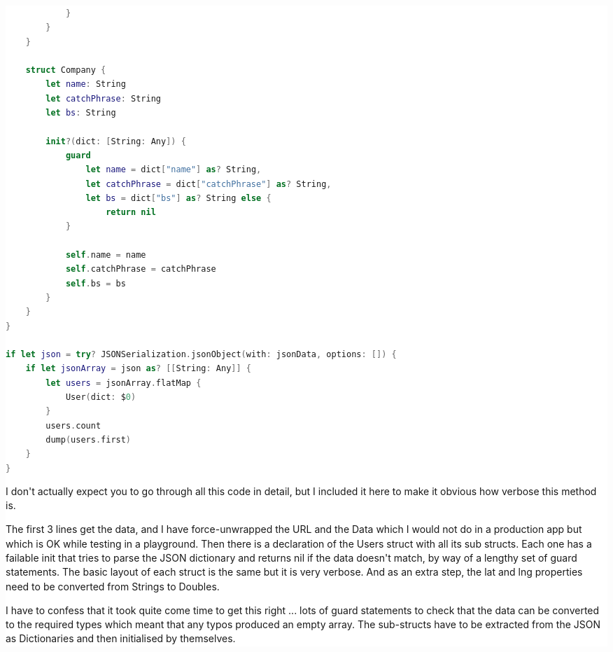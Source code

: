```swift
            }
        }
    }

    struct Company {
        let name: String
        let catchPhrase: String
        let bs: String

        init?(dict: [String: Any]) {
            guard
                let name = dict["name"] as? String,
                let catchPhrase = dict["catchPhrase"] as? String,
                let bs = dict["bs"] as? String else {
                    return nil
            }

            self.name = name
            self.catchPhrase = catchPhrase
            self.bs = bs
        }
    }
}

if let json = try? JSONSerialization.jsonObject(with: jsonData, options: []) {
    if let jsonArray = json as? [[String: Any]] {
        let users = jsonArray.flatMap {
            User(dict: $0)
        }
        users.count
        dump(users.first)
    }
}
```

I don't actually expect you to go through all this code in detail, but I
included it here to make it obvious how verbose this method is.

The first 3 lines get the data, and I have force-unwrapped the URL and the Data
which I would not do in a production app but which is OK while testing in a
playground. Then there is a declaration of the Users struct with all its sub
structs. Each one has a failable init that tries to parse the JSON dictionary
and returns nil if the data doesn't match, by way of a lengthy set of guard
statements. The basic layout of each struct is the same but it is very verbose.
And as an extra step, the lat and lng properties need to be converted from
Strings to Doubles.

I have to confess that it took quite come time to get this right ... lots of
guard statements to check that the data can be converted to the required types
which meant that any typos produced an empty array. The sub-structs have to be
extracted from the JSON as Dictionaries and then initialised by themselves.


[1]: https://developer.apple.com/documentation/swift/encoding_decoding_and_serialization
[2]: https://github.com/search?q=swift+json+library
[3]: https://github.com/trozware/json
[4]: /post/2016-02-12-learning-swift-optionals/
[5]: #nulls
